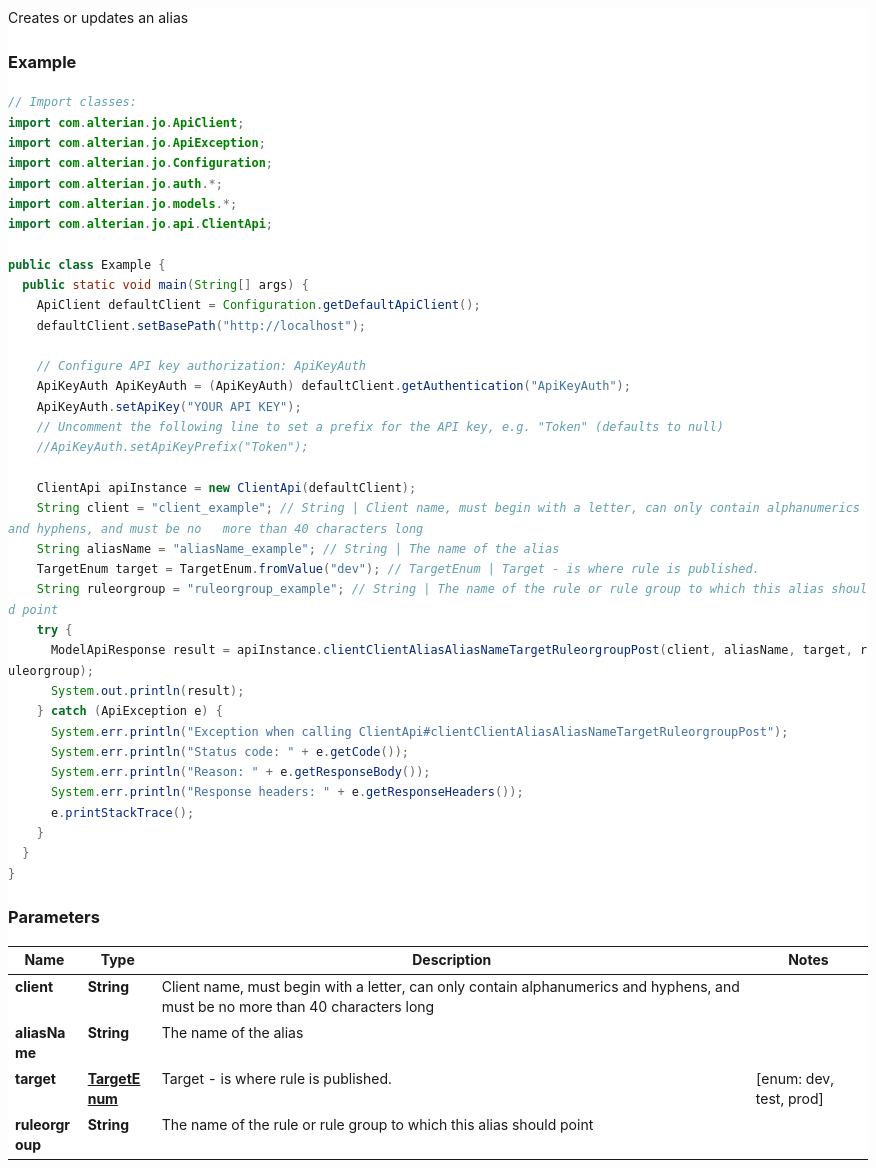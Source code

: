Creates or updates an alias

### Example
```java
// Import classes:
import com.alterian.jo.ApiClient;
import com.alterian.jo.ApiException;
import com.alterian.jo.Configuration;
import com.alterian.jo.auth.*;
import com.alterian.jo.models.*;
import com.alterian.jo.api.ClientApi;

public class Example {
  public static void main(String[] args) {
    ApiClient defaultClient = Configuration.getDefaultApiClient();
    defaultClient.setBasePath("http://localhost");
    
    // Configure API key authorization: ApiKeyAuth
    ApiKeyAuth ApiKeyAuth = (ApiKeyAuth) defaultClient.getAuthentication("ApiKeyAuth");
    ApiKeyAuth.setApiKey("YOUR API KEY");
    // Uncomment the following line to set a prefix for the API key, e.g. "Token" (defaults to null)
    //ApiKeyAuth.setApiKeyPrefix("Token");

    ClientApi apiInstance = new ClientApi(defaultClient);
    String client = "client_example"; // String | Client name, must begin with a letter, can only contain alphanumerics and hyphens, and must be no   more than 40 characters long
    String aliasName = "aliasName_example"; // String | The name of the alias
    TargetEnum target = TargetEnum.fromValue("dev"); // TargetEnum | Target - is where rule is published.
    String ruleorgroup = "ruleorgroup_example"; // String | The name of the rule or rule group to which this alias should point
    try {
      ModelApiResponse result = apiInstance.clientClientAliasAliasNameTargetRuleorgroupPost(client, aliasName, target, ruleorgroup);
      System.out.println(result);
    } catch (ApiException e) {
      System.err.println("Exception when calling ClientApi#clientClientAliasAliasNameTargetRuleorgroupPost");
      System.err.println("Status code: " + e.getCode());
      System.err.println("Reason: " + e.getResponseBody());
      System.err.println("Response headers: " + e.getResponseHeaders());
      e.printStackTrace();
    }
  }
}
```

### Parameters

| Name | Type | Description  | Notes |
|------------- | ------------- | ------------- | -------------|
| **client** | **String**| Client name, must begin with a letter, can only contain alphanumerics and hyphens, and must be no   more than 40 characters long | |
| **aliasName** | **String**| The name of the alias | |
| **target** | [**TargetEnum**](.md)| Target - is where rule is published. | [enum: dev, test, prod] |
| **ruleorgroup** | **String**| The name of the rule or rule group to which this alias should point | |
